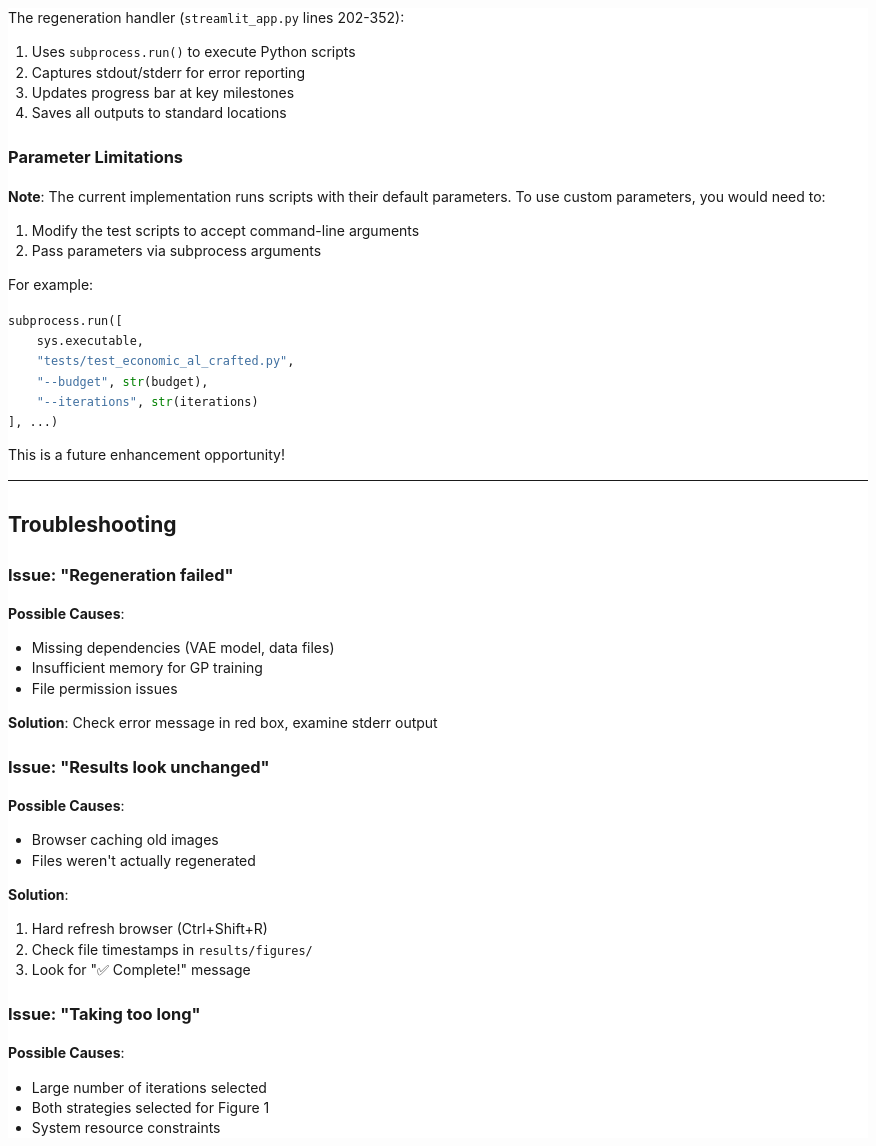 The regeneration handler (`streamlit_app.py` lines 202-352):
1. Uses `subprocess.run()` to execute Python scripts
2. Captures stdout/stderr for error reporting
3. Updates progress bar at key milestones
4. Saves all outputs to standard locations

### Parameter Limitations

**Note**: The current implementation runs scripts with their default parameters. To use custom parameters, you would need to:
1. Modify the test scripts to accept command-line arguments
2. Pass parameters via subprocess arguments

For example:
```python
subprocess.run([
    sys.executable,
    "tests/test_economic_al_crafted.py",
    "--budget", str(budget),
    "--iterations", str(iterations)
], ...)
```

This is a future enhancement opportunity!

---

## Troubleshooting

### Issue: "Regeneration failed"

**Possible Causes**:
- Missing dependencies (VAE model, data files)
- Insufficient memory for GP training
- File permission issues

**Solution**: Check error message in red box, examine stderr output

### Issue: "Results look unchanged"

**Possible Causes**:
- Browser caching old images
- Files weren't actually regenerated

**Solution**:
1. Hard refresh browser (Ctrl+Shift+R)
2. Check file timestamps in `results/figures/`
3. Look for "✅ Complete!" message

### Issue: "Taking too long"

**Possible Causes**:
- Large number of iterations selected
- Both strategies selected for Figure 1
- System resource constraints
